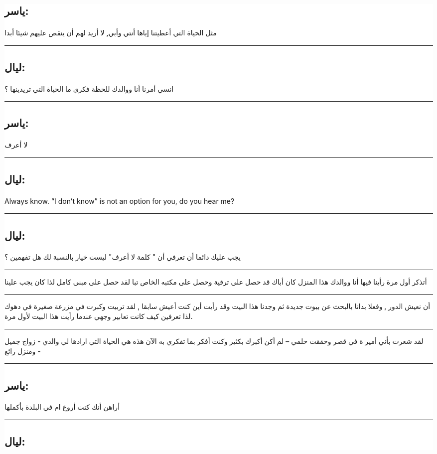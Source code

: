 
## ياسر:
مثل الحياة التي أعطيتنا إياها أنتي وأبي, لا أريد لهم أن ينقص عليهم  شيئا أبدا 


---

## ليال:
انسي أمرنا أنا ووالدك للحظة فكري ما الحياة التي تريدينها ؟


---

## ياسر:
لا أعرف


---

## ليال:
Always know. “I don’t know” is not an option for you, do you hear me?

---

## ليال:
يجب عليك دائما أن تعرفي أن " كلمة لا أعرف" ليست خيار بالنسبة لك هل تفهمين ؟


---

أتذكر أول مرة رأينا فيها أنا ووالدك هذا المنزل كان أباك قد حصل على ترقية وحصل على مكتبه الخاص تبا لقد حصل على مبنى كامل لذا كان يجب علينا 

---

أن نعيش الدور , وفعلا بدانا بالبحث عن بيوت جديدة ثم وجدنا هذا البيت وقد رأيت أين كنت أعيش سابقا , لقد تربيت وكبرت في مزرعة صغيرة في دهوك لذا تعرفين كيف كانت تعابير وجهي عندما رأيت هذا البيت لأول مرة.

---

لقد شعرت بأني أمير ة في قصر وحققت حلمي – لم أكن أكبرك بكثير وكنت أفكر بما تفكري به الآن هذه هي الحياة التي ارادها لي والدي - زواج جميل ومنزل رائع -


---

## ياسر:
أراهن أنك كنت أروع ام في البلدة بأكملها


---

## ليال:
